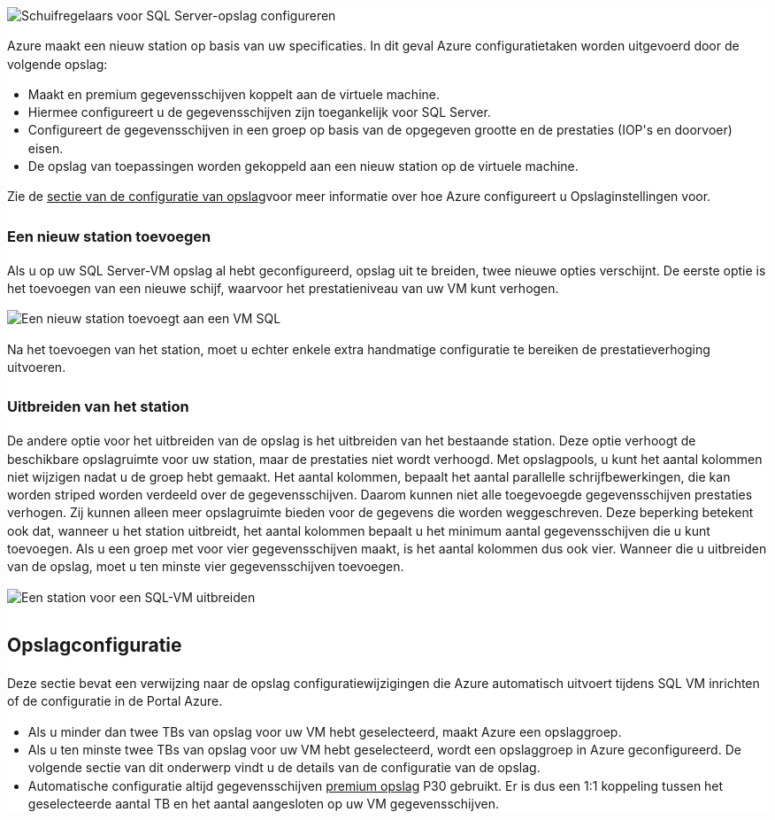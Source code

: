 ![Schuifregelaars voor SQL Server-opslag configureren](./media/virtual-machines-windows-sql-storage-configuration/sql-vm-storage-usage-sliders.png)

Azure maakt een nieuw station op basis van uw specificaties. In dit geval Azure configuratietaken worden uitgevoerd door de volgende opslag:

- Maakt en premium gegevensschijven koppelt aan de virtuele machine.
- Hiermee configureert u de gegevensschijven zijn toegankelijk voor SQL Server.
- Configureert de gegevensschijven in een groep op basis van de opgegeven grootte en de prestaties (IOP's en doorvoer) eisen.
- De opslag van toepassingen worden gekoppeld aan een nieuw station op de virtuele machine.

Zie de [sectie van de configuratie van opslag](#storage-configuration)voor meer informatie over hoe Azure configureert u Opslaginstellingen voor.

### <a name="add-a-new-drive"></a>Een nieuw station toevoegen
Als u op uw SQL Server-VM opslag al hebt geconfigureerd, opslag uit te breiden, twee nieuwe opties verschijnt. De eerste optie is het toevoegen van een nieuwe schijf, waarvoor het prestatieniveau van uw VM kunt verhogen.

![Een nieuw station toevoegt aan een VM SQL](./media/virtual-machines-windows-sql-storage-configuration/sql-vm-storage-configuration-add-new-drive.png)

Na het toevoegen van het station, moet u echter enkele extra handmatige configuratie te bereiken de prestatieverhoging uitvoeren.

### <a name="extend-the-drive"></a>Uitbreiden van het station
De andere optie voor het uitbreiden van de opslag is het uitbreiden van het bestaande station. Deze optie verhoogt de beschikbare opslagruimte voor uw station, maar de prestaties niet wordt verhoogd. Met opslagpools, u kunt het aantal kolommen niet wijzigen nadat u de groep hebt gemaakt. Het aantal kolommen, bepaalt het aantal parallelle schrijfbewerkingen, die kan worden striped worden verdeeld over de gegevensschijven. Daarom kunnen niet alle toegevoegde gegevensschijven prestaties verhogen. Zij kunnen alleen meer opslagruimte bieden voor de gegevens die worden weggeschreven. Deze beperking betekent ook dat, wanneer u het station uitbreidt, het aantal kolommen bepaalt u het minimum aantal gegevensschijven die u kunt toevoegen. Als u een groep met voor vier gegevensschijven maakt, is het aantal kolommen dus ook vier. Wanneer die u uitbreiden van de opslag, moet u ten minste vier gegevensschijven toevoegen.

![Een station voor een SQL-VM uitbreiden](./media/virtual-machines-windows-sql-storage-configuration/sql-vm-storage-extend-a-drive.png)

## <a name="storage-configuration"></a>Opslagconfiguratie
Deze sectie bevat een verwijzing naar de opslag configuratiewijzigingen die Azure automatisch uitvoert tijdens SQL VM inrichten of de configuratie in de Portal Azure.

- Als u minder dan twee TBs van opslag voor uw VM hebt geselecteerd, maakt Azure een opslaggroep.
- Als u ten minste twee TBs van opslag voor uw VM hebt geselecteerd, wordt een opslaggroep in Azure geconfigureerd. De volgende sectie van dit onderwerp vindt u de details van de configuratie van de opslag.
- Automatische configuratie altijd gegevensschijven [premium opslag](../storage/storage-premium-storage.md) P30 gebruikt. Er is dus een 1:1 koppeling tussen het geselecteerde aantal TB en het aantal aangesloten op uw VM gegevensschijven.
